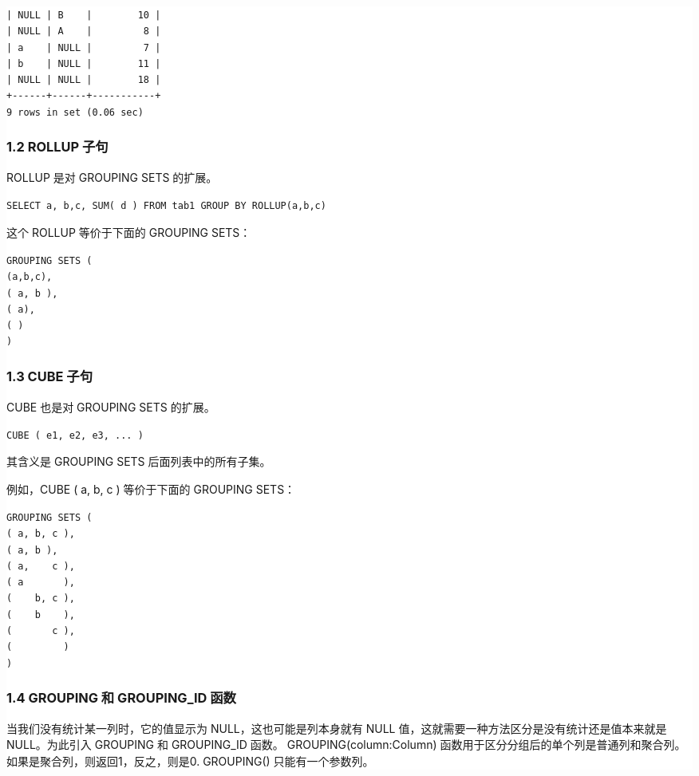 ```
| NULL | B    |        10 |
| NULL | A    |         8 |
| a    | NULL |         7 |
| b    | NULL |        11 |
| NULL | NULL |        18 |
+------+------+-----------+
9 rows in set (0.06 sec)
```

### 1.2 ROLLUP 子句

ROLLUP 是对 GROUPING SETS 的扩展。

```
SELECT a, b,c, SUM( d ) FROM tab1 GROUP BY ROLLUP(a,b,c)
```

这个 ROLLUP 等价于下面的 GROUPING SETS：

```
GROUPING SETS (
(a,b,c),
( a, b ),
( a),
( )
)
```

### 1.3 CUBE 子句

CUBE 也是对 GROUPING SETS 的扩展。

```
CUBE ( e1, e2, e3, ... )
```

其含义是 GROUPING SETS 后面列表中的所有子集。

例如，CUBE ( a, b, c ) 等价于下面的 GROUPING SETS：

```
GROUPING SETS (
( a, b, c ),
( a, b ),
( a,    c ),
( a       ),
(    b, c ),
(    b    ),
(       c ),
(         )
)
```

### 1.4 GROUPING 和 GROUPING_ID 函数

当我们没有统计某一列时，它的值显示为 NULL，这也可能是列本身就有 NULL 值，这就需要一种方法区分是没有统计还是值本来就是 NULL。为此引入 GROUPING 和 GROUPING_ID 函数。
GROUPING(column:Column) 函数用于区分分组后的单个列是普通列和聚合列。如果是聚合列，则返回1，反之，则是0. GROUPING() 只能有一个参数列。
